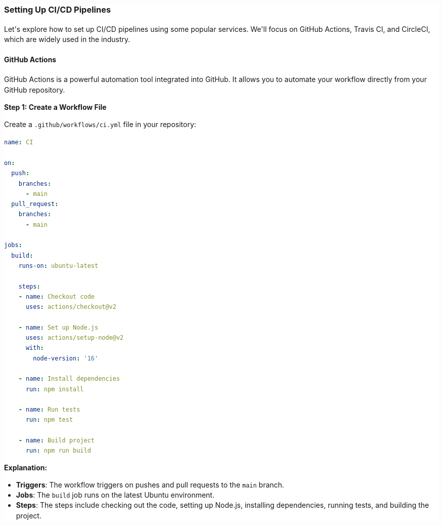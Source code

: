 ### Setting Up CI/CD Pipelines

Let's explore how to set up CI/CD pipelines using some popular services. We'll focus on GitHub Actions, Travis CI, and CircleCI, which are widely used in the industry.

#### GitHub Actions

GitHub Actions is a powerful automation tool integrated into GitHub. It allows you to automate your workflow directly from your GitHub repository.

**Step 1: Create a Workflow File**

Create a `.github/workflows/ci.yml` file in your repository:

```yaml
name: CI

on:
  push:
    branches:
      - main
  pull_request:
    branches:
      - main

jobs:
  build:
    runs-on: ubuntu-latest

    steps:
    - name: Checkout code
      uses: actions/checkout@v2

    - name: Set up Node.js
      uses: actions/setup-node@v2
      with:
        node-version: '16'

    - name: Install dependencies
      run: npm install

    - name: Run tests
      run: npm test

    - name: Build project
      run: npm run build
```

**Explanation:**

- **Triggers**: The workflow triggers on pushes and pull requests to the `main` branch.
- **Jobs**: The `build` job runs on the latest Ubuntu environment.
- **Steps**: The steps include checking out the code, setting up Node.js, installing dependencies, running tests, and building the project.
